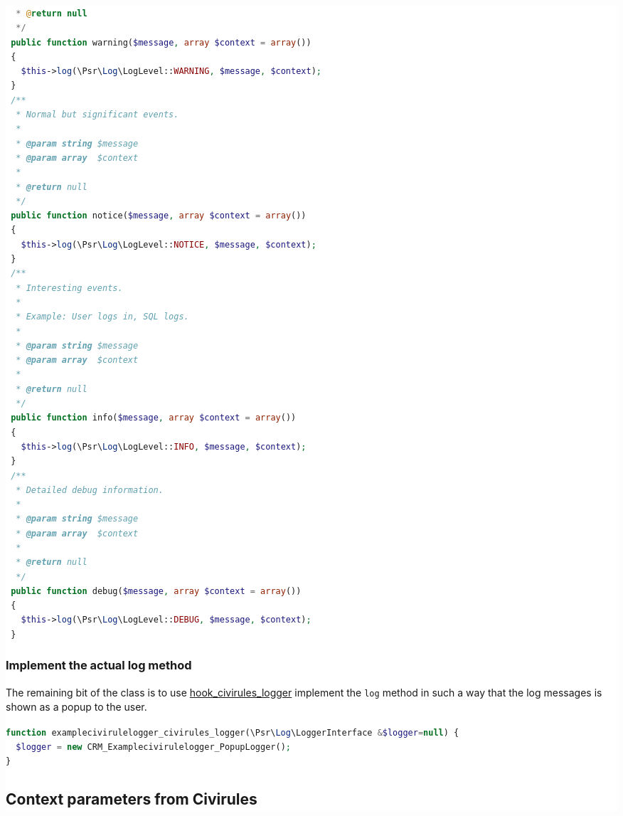 ```php
  * @return null
  */
 public function warning($message, array $context = array())
 {
   $this->log(\Psr\Log\LogLevel::WARNING, $message, $context);
 }
 /**
  * Normal but significant events.
  *
  * @param string $message
  * @param array  $context
  *
  * @return null
  */
 public function notice($message, array $context = array())
 {
   $this->log(\Psr\Log\LogLevel::NOTICE, $message, $context);
 }
 /**
  * Interesting events.
  *
  * Example: User logs in, SQL logs.
  *
  * @param string $message
  * @param array  $context
  *
  * @return null
  */
 public function info($message, array $context = array())
 {
   $this->log(\Psr\Log\LogLevel::INFO, $message, $context);
 }
 /**
  * Detailed debug information.
  *
  * @param string $message
  * @param array  $context
  *
  * @return null
  */
 public function debug($message, array $context = array())
 {
   $this->log(\Psr\Log\LogLevel::DEBUG, $message, $context);
 }
```
### Implement the actual log method

The remaining bit of the class is to use [hook_civirules_logger](/hooks/hook_civirules_logger) implement the `log` method in such a way that the log messages is shown as a popup to the user.

```php
function examplecivirulelogger_civirules_logger(\Psr\Log\LoggerInterface &$logger=null) {
  $logger = new CRM_Examplecivirulelogger_PopupLogger();
}
```
## Context parameters from Civirules
